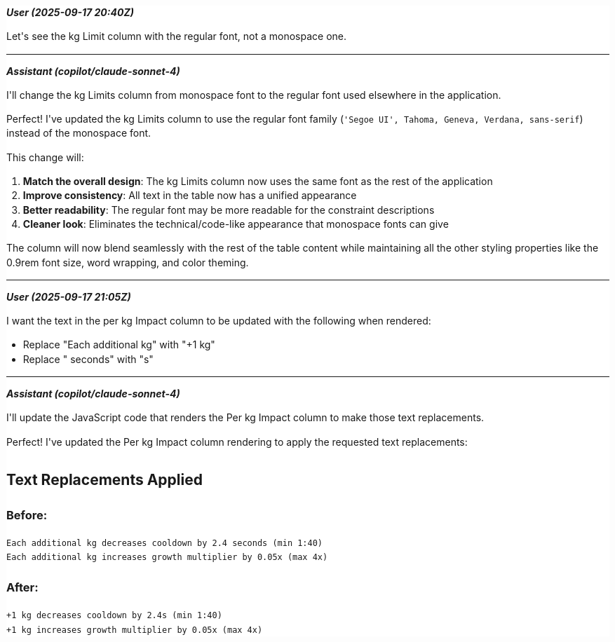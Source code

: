 
_**User (2025-09-17 20:40Z)**_

Let's see the kg Limit column with the regular font, not a monospace one.

---

_**Assistant (copilot/claude-sonnet-4)**_

I'll change the kg Limits column from monospace font to the regular font used elsewhere in the application. 
```

```
Perfect! I've updated the kg Limits column to use the regular font family (`'Segoe UI', Tahoma, Geneva, Verdana, sans-serif`) instead of the monospace font. 

This change will:

1. **Match the overall design**: The kg Limits column now uses the same font as the rest of the application
2. **Improve consistency**: All text in the table now has a unified appearance
3. **Better readability**: The regular font may be more readable for the constraint descriptions
4. **Cleaner look**: Eliminates the technical/code-like appearance that monospace fonts can give

The column will now blend seamlessly with the rest of the table content while maintaining all the other styling properties like the 0.9rem font size, word wrapping, and color theming.

---

_**User (2025-09-17 21:05Z)**_

I want the text in the per kg Impact column to be updated with the following when rendered:
* Replace "Each additional kg" with "+1 kg"
* Replace " seconds" with "s"

---

_**Assistant (copilot/claude-sonnet-4)**_

I'll update the JavaScript code that renders the Per kg Impact column to make those text replacements. 
```

```
Perfect! I've updated the Per kg Impact column rendering to apply the requested text replacements:

## Text Replacements Applied

### **Before**:
```
Each additional kg decreases cooldown by 2.4 seconds (min 1:40)
Each additional kg increases growth multiplier by 0.05x (max 4x)
```

### **After**:
```
+1 kg decreases cooldown by 2.4s (min 1:40)
+1 kg increases growth multiplier by 0.05x (max 4x)
```
